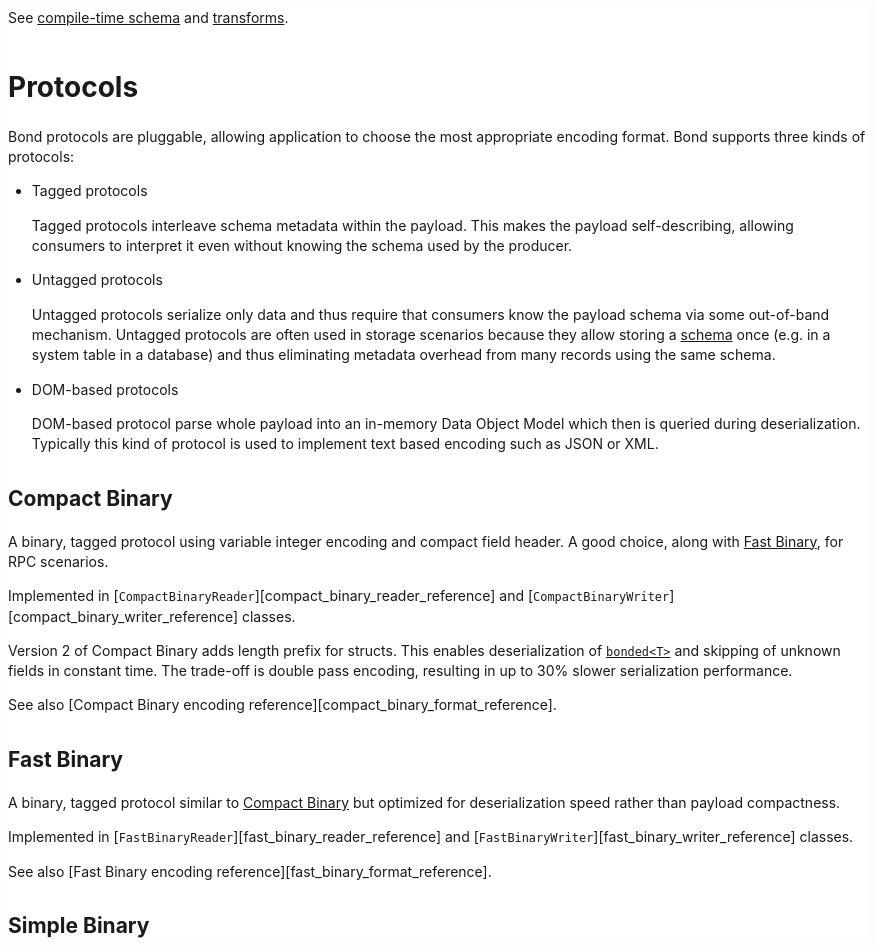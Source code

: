 See [compile-time schema](#compile-time-schema) and [transforms](#transforms).

Protocols
=========

Bond protocols are pluggable, allowing application to choose the most
appropriate encoding format. Bond supports three kinds of protocols:

  - Tagged protocols

    Tagged protocols interleave schema metadata within the payload. This makes
    the payload self-describing, allowing consumers to interpret it even
    without knowing the schema used by the producer.

  - Untagged protocols

    Untagged protocols serialize only data and thus require that consumers know
    the payload schema via some out-of-band mechanism. Untagged protocols are
    often used in storage scenarios because they allow storing a
    [schema](#runtime-schema) once (e.g. in a system table in a database) and
    thus eliminating metadata overhead from many records using the same schema.

  - DOM-based protocols

    DOM-based protocol parse whole payload into an in-memory Data Object Model
    which then is queried during deserialization. Typically this kind of
    protocol is used to implement text based encoding such as JSON or XML.

Compact Binary
--------------

A binary, tagged protocol using variable integer encoding and compact field
header. A good choice, along with [Fast Binary](#fast-binary), for RPC
scenarios.

Implemented in [`CompactBinaryReader`][compact_binary_reader_reference] and
[`CompactBinaryWriter`][compact_binary_writer_reference] classes.

Version 2 of Compact Binary adds length prefix for structs. This enables
deserialization of [`bonded<T>`](#understanding-bondedt) and skipping of
unknown fields in constant time. The trade-off is double pass encoding,
resulting in up to 30% slower serialization performance.

See also [Compact Binary encoding reference][compact_binary_format_reference].

Fast Binary
-----------

A binary, tagged protocol similar to [Compact Binary](#compact-binary) but
optimized for deserialization speed rather than payload compactness.

Implemented in [`FastBinaryReader`][fast_binary_reader_reference] and
[`FastBinaryWriter`][fast_binary_writer_reference] classes.

See also [Fast Binary encoding reference][fast_binary_format_reference].

Simple Binary
-------------


[^1]: In Bond there is no concept of a default value for structs and thus a
[^2]: Some protocols might not support omitting optional fields (e.g. Simple
[^slicing]: An object of a derived type will be sliced to the type `T`.
[^bonded_cost]: Cost of deserializing `bonded<T>` is protocol dependent. Most
[^same_protocol_opt]: As an optimization, if the data is already encoded in the
[^apply_overloads]: Reviewing `apply.h` will reveal that in fact there are a
[^enumerator]: The default implementation assumes broadly used STL conventions
[^concept]: Note that input/output streams are not _interface classes_ which
[^one_definition]: Since breaking the C++ One Definition rule may lead to very
[API_reference]: ../reference/cpp/index.html
[compiler]: compiler.html
[bond_py]: bond_py.html
[bond_cs]: bond_cs.html
[bond_comm]: bond_comm.html
[bond_over_grpc]: bond_over_grpc.html
[transforms_h]: ../reference/cpp/transforms_8h_source.html
[maybe_reference]: ../reference/cpp/classbond_1_1maybe.html
[bonded_reference]: ../reference/cpp/classbond_1_1bonded.html
[blob_reference]: ../reference/cpp/classbond_1_1blob.html